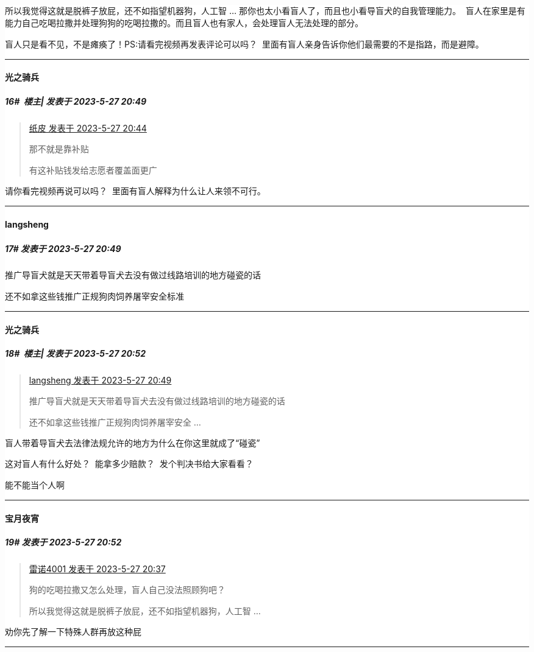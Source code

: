 所以我觉得这就是脱裤子放屁，还不如指望机器狗，人工智 ...</blockquote>
那你也太小看盲人了，而且也小看导盲犬的自我管理能力。  盲人在家里是有能力自己吃喝拉撒并处理狗狗的吃喝拉撒的。而且盲人也有家人，会处理盲人无法处理的部分。  

盲人只是看不见，不是瘫痪了！PS:请看完视频再发表评论可以吗？  里面有盲人亲身告诉你他们最需要的不是指路，而是避障。

*****

####  光之骑兵  
##### 16#         楼主| 发表于 2023-5-27 20:49

<blockquote><a href="httphttps://bbs.saraba1st.com/2b/forum.php?mod=redirect&amp;goto=findpost&amp;pid=61013243&amp;ptid=2136325" target="_blank">纸皮 发表于 2023-5-27 20:44</a>

那不就是靠补贴

有这补贴钱发给志愿者覆盖面更广</blockquote>
请你看完视频再说可以吗？  里面有盲人解释为什么让人来领不可行。

*****

####  langsheng  
##### 17#       发表于 2023-5-27 20:49

推广导盲犬就是天天带着导盲犬去没有做过线路培训的地方碰瓷的话

还不如拿这些钱推广正规狗肉饲养屠宰安全标准

*****

####  光之骑兵  
##### 18#         楼主| 发表于 2023-5-27 20:52

<blockquote><a href="httphttps://bbs.saraba1st.com/2b/forum.php?mod=redirect&amp;goto=findpost&amp;pid=61013300&amp;ptid=2136325" target="_blank">langsheng 发表于 2023-5-27 20:49</a>

推广导盲犬就是天天带着导盲犬去没有做过线路培训的地方碰瓷的话

还不如拿这些钱推广正规狗肉饲养屠宰安全 ...</blockquote>
盲人带着导盲犬去法律法规允许的地方为什么在你这里就成了“碰瓷”

这对盲人有什么好处？  能拿多少赔款？  发个判决书给大家看看？

能不能当个人啊

*****

####  宝月夜宵  
##### 19#       发表于 2023-5-27 20:52

<blockquote><a href="httphttps://bbs.saraba1st.com/2b/forum.php?mod=redirect&amp;goto=findpost&amp;pid=61013145&amp;ptid=2136325" target="_blank">雷诺4001 发表于 2023-5-27 20:37</a>

狗的吃喝拉撒又怎么处理，盲人自己没法照顾狗吧？

所以我觉得这就是脱裤子放屁，还不如指望机器狗，人工智 ...</blockquote>
劝你先了解一下特殊人群再放这种屁

*****
